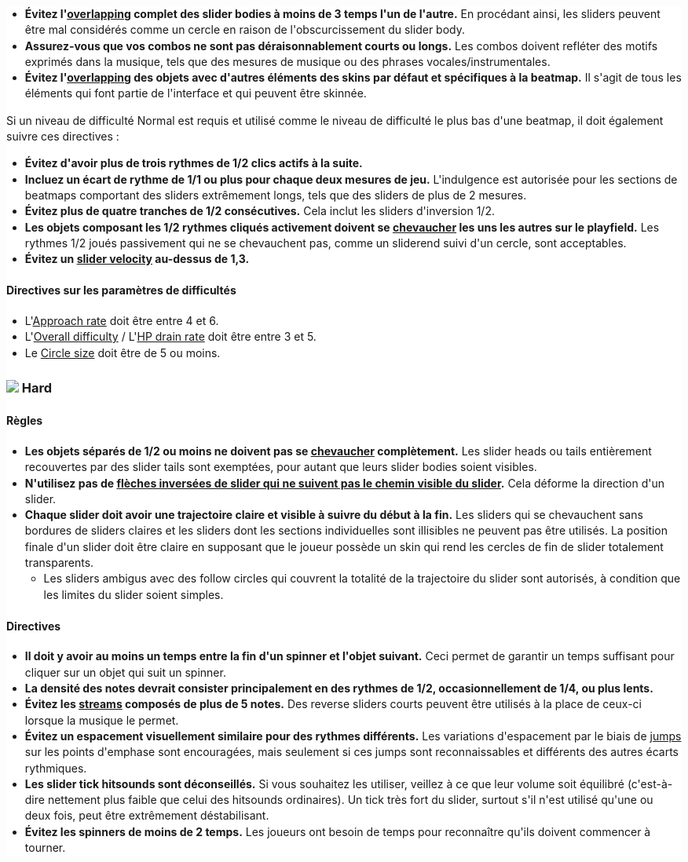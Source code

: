 - **Évitez l'[overlapping](/wiki/Mapping_techniques/Overlap) complet des slider bodies à moins de 3 temps l'un de l'autre.** En procédant ainsi, les sliders peuvent être mal considérés comme un cercle en raison de l'obscurcissement du slider body.
- **Assurez-vous que vos combos ne sont pas déraisonnablement courts ou longs.** Les combos doivent refléter des motifs exprimés dans la musique, tels que des mesures de musique ou des phrases vocales/instrumentales.
- **Évitez l'[overlapping](/wiki/Mapping_techniques/Overlap) des objets avec d'autres éléments des skins par défaut et spécifiques à la beatmap.** Il s'agit de tous les éléments qui font partie de l'interface et qui peuvent être skinnée.

Si un niveau de difficulté Normal est requis et utilisé comme le niveau de difficulté le plus bas d'une beatmap, il doit également suivre ces directives :

- **Évitez d'avoir plus de trois rythmes de 1/2 clics actifs à la suite.**
- **Incluez un écart de rythme de 1/1 ou plus pour chaque deux mesures de jeu.** L'indulgence est autorisée pour les sections de beatmaps comportant des sliders extrêmement longs, tels que des sliders de plus de 2 mesures.
- **Évitez plus de quatre tranches de 1/2 consécutives.** Cela inclut les sliders d'inversion 1/2.
- **Les objets composant les 1/2 rythmes cliqués activement doivent se [chevaucher](/wiki/Mapping_techniques/Overlap) les uns les autres sur le playfield.** Les rythmes 1/2 joués passivement qui ne se chevauchent pas, comme un sliderend suivi d'un cercle, sont acceptables.
- **Évitez un [slider velocity](/wiki/Hit_object/Slider_velocity) au-dessus de 1,3.**

#### Directives sur les paramètres de difficultés

- L'[Approach rate](/wiki/Beatmapping/Approach_rate) doit être entre 4 et 6.
- L'[Overall difficulty](/wiki/Beatmapping/Overall_difficulty) / L'[HP drain rate](/wiki/Beatmapping/HP_drain_rate) doit être entre 3 et 5.
- Le [Circle size](/wiki/Beatmapping/Circle_size) doit être de 5 ou moins.

### ![](/wiki/shared/diff/hard-o.png?20211215) Hard

#### Règles

- **Les objets séparés de 1/2 ou moins ne doivent pas se [chevaucher](/wiki/Mapping_techniques/Overlap) complètement.** Les slider heads ou tails entièrement recouvertes par des slider tails sont exemptées, pour autant que leurs slider bodies soient visibles.
- **N'utilisez pas de [flèches inversées de slider qui ne suivent pas le chemin visible du slider](/wiki/Ranking_Criteria/osu!/img/Unintuitive_slider_reverse_arrow.png).** Cela déforme la direction d'un slider.
- **Chaque slider doit avoir une trajectoire claire et visible à suivre du début à la fin.** Les sliders qui se chevauchent sans bordures de sliders claires et les sliders dont les sections individuelles sont illisibles ne peuvent pas être utilisés. La position finale d'un slider doit être claire en supposant que le joueur possède un skin qui rend les cercles de fin de slider totalement transparents. 
  - Les sliders ambigus avec des follow circles qui couvrent la totalité de la trajectoire du slider sont autorisés, à condition que les limites du slider soient simples.

#### Directives

- **Il doit y avoir au moins un temps entre la fin d'un spinner et l'objet suivant.** Ceci permet de garantir un temps suffisant pour cliquer sur un objet qui suit un spinner.
- **La densité des notes devrait consister principalement en des rythmes de 1/2, occasionnellement de 1/4, ou plus lents.**
- **Évitez les [streams](/wiki/Beatmap/Pattern/Stream) composés de plus de 5 notes.** Des reverse sliders courts peuvent être utilisés à la place de ceux-ci lorsque la musique le permet.
- **Évitez un espacement visuellement similaire pour des rythmes différents.** Les variations d'espacement par le biais de [jumps](/wiki/Beatmap/Pattern/Jump) sur les points d'emphase sont encouragées, mais seulement si ces jumps sont reconnaissables et différents des autres écarts rythmiques.
- **Les slider tick hitsounds sont déconseillés.** Si vous souhaitez les utiliser, veillez à ce que leur volume soit équilibré (c'est-à-dire nettement plus faible que celui des hitsounds ordinaires). Un tick très fort du slider, surtout s'il n'est utilisé qu'une ou deux fois, peut être extrêmement déstabilisant.
- **Évitez les spinners de moins de 2 temps.** Les joueurs ont besoin de temps pour reconnaître qu'ils doivent commencer à tourner.
